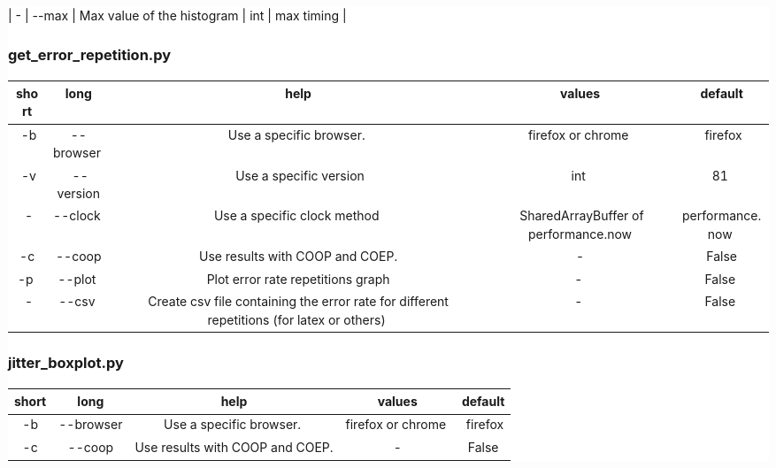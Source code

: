 | - | --max | Max value of the histogram | int | max timing |


### get_error_repetition.py

| short  | long    | help                  | values | default |
| :----: |:-------:| :--------------------:|:------:| :-----: |
| -b | --browser | Use a specific browser. | firefox or chrome | firefox |
| -v | --version | Use a specific version | int | 81 |
| - | --clock | Use a specific clock method | SharedArrayBuffer of performance.now | performance.now |
| -c     | --coop | Use results with COOP and COEP. | - | False |
| -p | --plot | Plot error rate repetitions graph | - | False |
| - | --csv | Create csv file containing the error rate for different repetitions (for latex or others) | - | False |

### jitter_boxplot.py
| short  | long    | help                  | values | default |
| :----: |:-------:| :--------------------:|:------:| :-----: |
| -b     | --browser | Use a specific browser. | firefox or chrome | firefox |
| -c     | --coop | Use results with COOP and COEP. | - | False |
